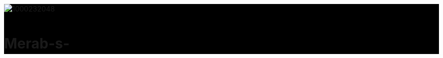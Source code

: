 ![1000232048](https://github.com/user-attachments/assets/268ca56a-2037-4963-b560-361a1a7f30ae)
# Merab-s-
<!DOCTYPE html>
<html lang="en">
<head>
  <meta charset="UTF-8">
  <meta name="viewport" content="width=device-width, initial-scale=1.0">
  <title>Hacker Console</title>
  <style>
    body {
      margin: 0;
      padding: 0;
      overflow: hidden;
      background-color: black;
    }

    #matrix {
      position: absolute;
      top: 0;
      left: 0;
      width: 100%;
      height: 100%;
      z-index: -1;
      animation: matrixAnimation 3s infinite linear;
    }

    @keyframes matrixAnimation {
      0% { opacity: 0.1; }
      50% { opacity: 0.7; }
      100% { opacity: 0.1; }
    }

    #loading-bar {
      position: absolute;
      top: 50%;
      left: 50%;
      transform: translate(-50%, -50%);
      width: 60%;
      height: 30px;
      background-color: #000;
      border: 2px solid #fff;
      display: none;
      animation: loadingBarAnimation 1.5s ease-in-out forwards;
    }

    @keyframes loadingBarAnimation {
      0% { width: 0%; }
      100% { width: 100%; }
    }

    #progress {
      height: 100%;
      width: 0;
      background-color: #0f0;
      border-radius: 5px;
      box-shadow: 0 0 10px 2px #0f0;
    }
